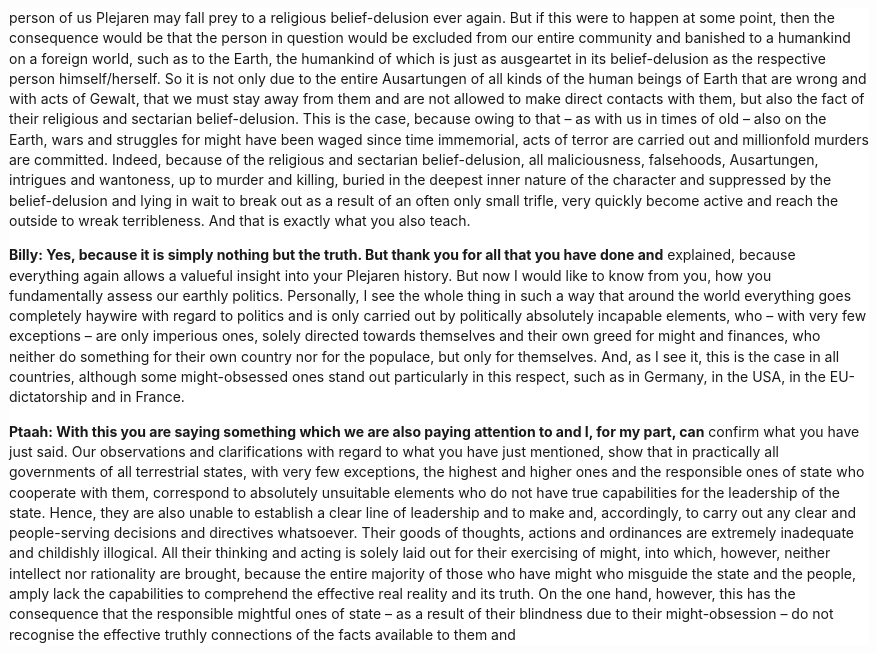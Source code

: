 person of us Plejaren may fall prey to a religious belief-delusion ever again. But if this were to happen at
some point, then the consequence would be that the person in question would be excluded from our
entire community and banished to a humankind on a foreign world, such as to the Earth, the humankind
of which is just as ausgeartet in its belief-delusion as the respective person himself/herself. So it is not
only due to the entire Ausartungen of all kinds of the human beings of Earth that are wrong and with acts
of Gewalt, that we must stay away from them and are not allowed to make direct contacts with them, but
also the fact of their religious and sectarian belief-delusion. This is the case, because owing to that – as
with us in times of old – also on the Earth, wars and struggles for might have been waged since time
immemorial, acts of terror are carried out and millionfold murders are committed. Indeed, because of the
religious and sectarian belief-delusion, all maliciousness, falsehoods, Ausartungen, intrigues and
wantoness, up to murder and killing, buried in the deepest inner nature of the character and suppressed
by the belief-delusion and lying in wait to break out as a result of an often only small trifle, very quickly
become active and reach the outside to wreak terribleness. And that is exactly what you also teach.

**Billy:  Yes, because it is simply nothing but the truth. But thank you for all that you have done and**
explained, because everything again allows a valueful insight into your Plejaren history. But now I would
like to know from you, how you fundamentally assess our earthly politics. Personally, I see the whole thing
in such a way that around the world everything goes completely haywire with regard to politics and is
only carried out by politically absolutely incapable elements, who – with very few exceptions – are only
imperious ones, solely directed towards themselves and their own greed for might and finances, who
neither do something for their own country nor for the populace, but only for themselves. And, as I see it,
this is the case in all countries, although some might-obsessed ones stand out particularly in this respect,
such as in Germany, in the USA, in the EU-dictatorship and in France.

**Ptaah:  With this you are saying something which we are also paying attention to and I, for my part, can**
confirm what you have just said. Our observations and clarifications with regard to what you have just
mentioned, show that in practically all governments of all terrestrial states, with very few exceptions, the
highest and higher ones and the responsible ones of state who cooperate with them, correspond to
absolutely unsuitable elements who do not have true capabilities for the leadership of the state. Hence,
they are also unable to establish a clear line of leadership and to make and, accordingly, to carry out any
clear and people-serving decisions and directives whatsoever. Their goods of thoughts, actions and
ordinances are extremely inadequate and childishly illogical. All their thinking and acting is solely laid out
for their exercising of might, into which, however, neither intellect nor rationality are brought, because the
entire majority of those who have might who misguide the state and the people, amply lack the
capabilities to comprehend the effective real reality and its truth. On the one hand, however, this has the
consequence that the responsible mightful ones of state – as a result of their blindness due to their
might-obsession – do not recognise the effective truthly connections of the facts available to them and